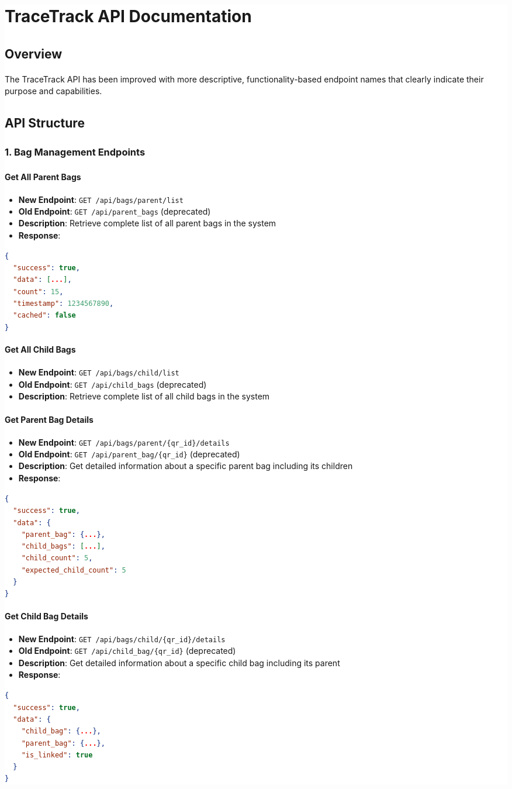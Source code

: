 # TraceTrack API Documentation

## Overview
The TraceTrack API has been improved with more descriptive, functionality-based endpoint names that clearly indicate their purpose and capabilities.

## API Structure

### 1. Bag Management Endpoints

#### Get All Parent Bags
- **New Endpoint**: `GET /api/bags/parent/list`
- **Old Endpoint**: `GET /api/parent_bags` (deprecated)
- **Description**: Retrieve complete list of all parent bags in the system
- **Response**:
```json
{
  "success": true,
  "data": [...],
  "count": 15,
  "timestamp": 1234567890,
  "cached": false
}
```

#### Get All Child Bags
- **New Endpoint**: `GET /api/bags/child/list`
- **Old Endpoint**: `GET /api/child_bags` (deprecated)
- **Description**: Retrieve complete list of all child bags in the system

#### Get Parent Bag Details
- **New Endpoint**: `GET /api/bags/parent/{qr_id}/details`
- **Old Endpoint**: `GET /api/parent_bag/{qr_id}` (deprecated)
- **Description**: Get detailed information about a specific parent bag including its children
- **Response**:
```json
{
  "success": true,
  "data": {
    "parent_bag": {...},
    "child_bags": [...],
    "child_count": 5,
    "expected_child_count": 5
  }
}
```

#### Get Child Bag Details
- **New Endpoint**: `GET /api/bags/child/{qr_id}/details`
- **Old Endpoint**: `GET /api/child_bag/{qr_id}` (deprecated)
- **Description**: Get detailed information about a specific child bag including its parent
- **Response**:
```json
{
  "success": true,
  "data": {
    "child_bag": {...},
    "parent_bag": {...},
    "is_linked": true
  }
}
```